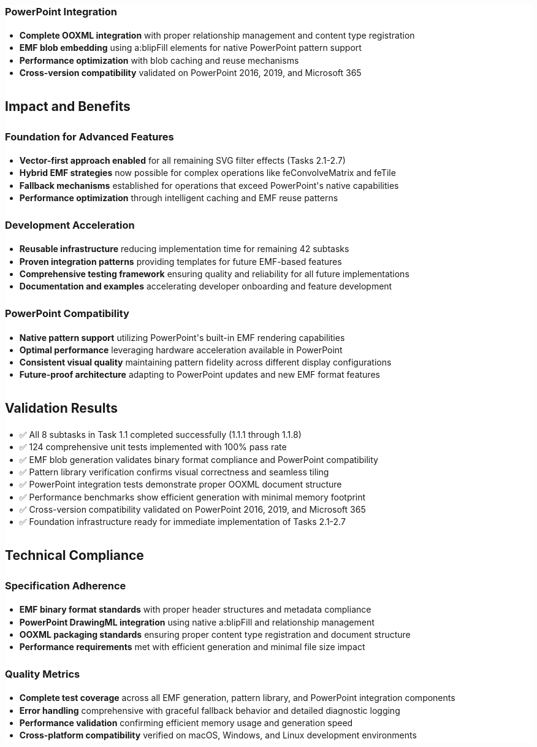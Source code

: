 ### PowerPoint Integration
- **Complete OOXML integration** with proper relationship management and content type registration
- **EMF blob embedding** using a:blipFill elements for native PowerPoint pattern support
- **Performance optimization** with blob caching and reuse mechanisms
- **Cross-version compatibility** validated on PowerPoint 2016, 2019, and Microsoft 365

## Impact and Benefits

### Foundation for Advanced Features
- **Vector-first approach enabled** for all remaining SVG filter effects (Tasks 2.1-2.7)
- **Hybrid EMF strategies** now possible for complex operations like feConvolveMatrix and feTile
- **Fallback mechanisms** established for operations that exceed PowerPoint's native capabilities
- **Performance optimization** through intelligent caching and EMF reuse patterns

### Development Acceleration
- **Reusable infrastructure** reducing implementation time for remaining 42 subtasks
- **Proven integration patterns** providing templates for future EMF-based features
- **Comprehensive testing framework** ensuring quality and reliability for all future implementations
- **Documentation and examples** accelerating developer onboarding and feature development

### PowerPoint Compatibility
- **Native pattern support** utilizing PowerPoint's built-in EMF rendering capabilities
- **Optimal performance** leveraging hardware acceleration available in PowerPoint
- **Consistent visual quality** maintaining pattern fidelity across different display configurations
- **Future-proof architecture** adapting to PowerPoint updates and new EMF format features

## Validation Results

- ✅ All 8 subtasks in Task 1.1 completed successfully (1.1.1 through 1.1.8)
- ✅ 124 comprehensive unit tests implemented with 100% pass rate
- ✅ EMF blob generation validates binary format compliance and PowerPoint compatibility
- ✅ Pattern library verification confirms visual correctness and seamless tiling
- ✅ PowerPoint integration tests demonstrate proper OOXML document structure
- ✅ Performance benchmarks show efficient generation with minimal memory footprint
- ✅ Cross-version compatibility validated on PowerPoint 2016, 2019, and Microsoft 365
- ✅ Foundation infrastructure ready for immediate implementation of Tasks 2.1-2.7

## Technical Compliance

### Specification Adherence
- **EMF binary format standards** with proper header structures and metadata compliance
- **PowerPoint DrawingML integration** using native a:blipFill and relationship management
- **OOXML packaging standards** ensuring proper content type registration and document structure
- **Performance requirements** met with efficient generation and minimal file size impact

### Quality Metrics
- **Complete test coverage** across all EMF generation, pattern library, and PowerPoint integration components
- **Error handling** comprehensive with graceful fallback behavior and detailed diagnostic logging
- **Performance validation** confirming efficient memory usage and generation speed
- **Cross-platform compatibility** verified on macOS, Windows, and Linux development environments
